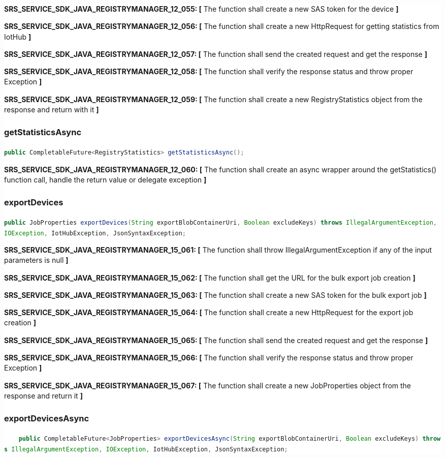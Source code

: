 **SRS_SERVICE_SDK_JAVA_REGISTRYMANAGER_12_055: [** The function shall create a new SAS token for the device **]**

**SRS_SERVICE_SDK_JAVA_REGISTRYMANAGER_12_056: [** The function shall create a new HttpRequest for getting statistics from IotHub **]**

**SRS_SERVICE_SDK_JAVA_REGISTRYMANAGER_12_057: [** The function shall send the created request and get the response **]**

**SRS_SERVICE_SDK_JAVA_REGISTRYMANAGER_12_058: [** The function shall verify the response status and throw proper Exception **]**

**SRS_SERVICE_SDK_JAVA_REGISTRYMANAGER_12_059: [** The function shall create a new RegistryStatistics object from the response and return with it **]**

### getStatisticsAsync

```java
public CompletableFuture<RegistryStatistics> getStatisticsAsync();
```
**SRS_SERVICE_SDK_JAVA_REGISTRYMANAGER_12_060: [** The function shall create an async wrapper around the getStatistics() function call, handle the return value or delegate exception **]**

### exportDevices

```java
public JobProperties exportDevices(String exportBlobContainerUri, Boolean excludeKeys) throws IllegalArgumentException, IOException, IotHubException, JsonSyntaxException;
```

**SRS_SERVICE_SDK_JAVA_REGISTRYMANAGER_15_061: [** The function shall throw IllegalArgumentException if any of the input parameters is null **]**

**SRS_SERVICE_SDK_JAVA_REGISTRYMANAGER_15_062: [** The function shall get the URL for the bulk export job creation **]**

**SRS_SERVICE_SDK_JAVA_REGISTRYMANAGER_15_063: [** The function shall create a new SAS token for the bulk export job **]**

**SRS_SERVICE_SDK_JAVA_REGISTRYMANAGER_15_064: [** The function shall create a new HttpRequest for the export job creation **]**

**SRS_SERVICE_SDK_JAVA_REGISTRYMANAGER_15_065: [** The function shall send the created request and get the response **]**

**SRS_SERVICE_SDK_JAVA_REGISTRYMANAGER_15_066: [** The function shall verify the response status and throw proper Exception **]**

**SRS_SERVICE_SDK_JAVA_REGISTRYMANAGER_15_067: [** The function shall create a new JobProperties object from the response and return it **]**

### exportDevicesAsync

```java
    public CompletableFuture<JobProperties> exportDevicesAsync(String exportBlobContainerUri, Boolean excludeKeys) throws IllegalArgumentException, IOException, IotHubException, JsonSyntaxException;
```
